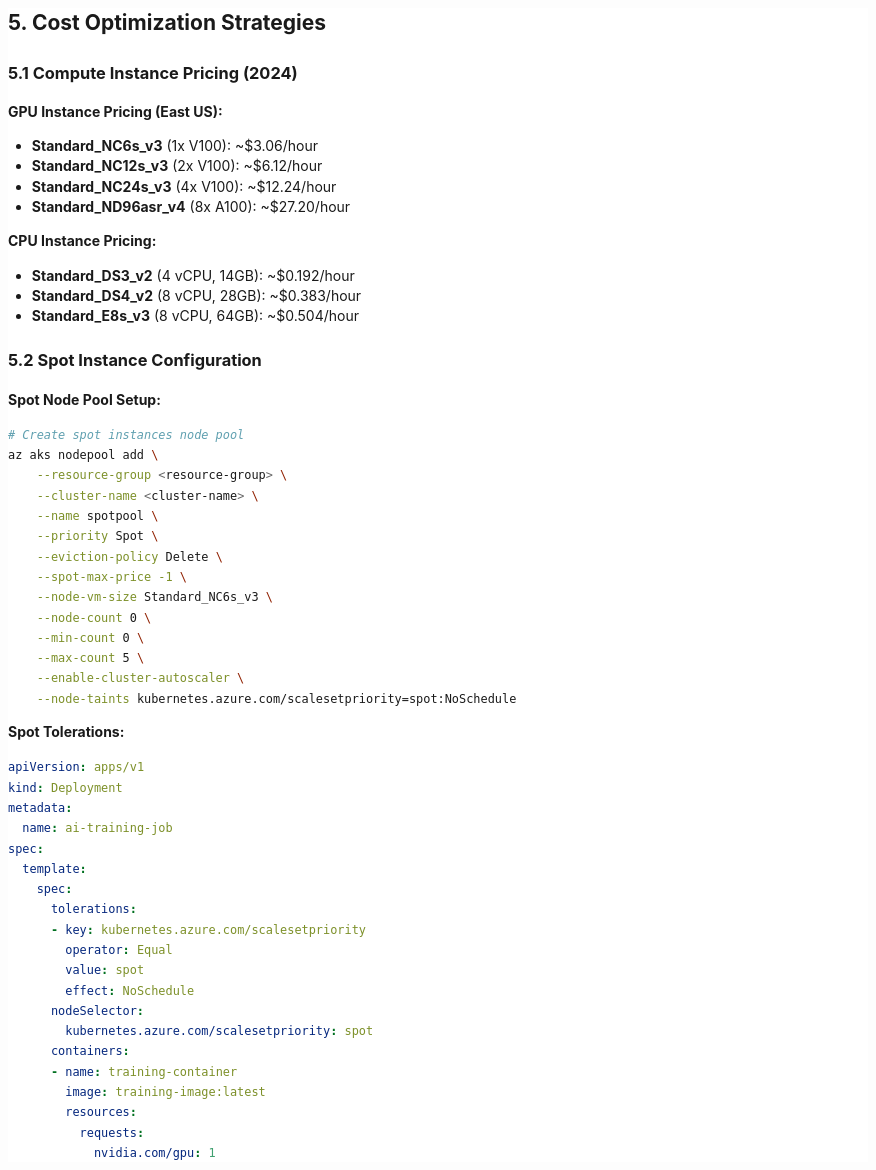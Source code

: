 ```yaml
```

## 5. Cost Optimization Strategies

### 5.1 Compute Instance Pricing (2024)

**GPU Instance Pricing (East US):**
- **Standard_NC6s_v3** (1x V100): ~$3.06/hour
- **Standard_NC12s_v3** (2x V100): ~$6.12/hour  
- **Standard_NC24s_v3** (4x V100): ~$12.24/hour
- **Standard_ND96asr_v4** (8x A100): ~$27.20/hour

**CPU Instance Pricing:**
- **Standard_DS3_v2** (4 vCPU, 14GB): ~$0.192/hour
- **Standard_DS4_v2** (8 vCPU, 28GB): ~$0.383/hour
- **Standard_E8s_v3** (8 vCPU, 64GB): ~$0.504/hour

### 5.2 Spot Instance Configuration

**Spot Node Pool Setup:**
```bash
# Create spot instances node pool
az aks nodepool add \
    --resource-group <resource-group> \
    --cluster-name <cluster-name> \
    --name spotpool \
    --priority Spot \
    --eviction-policy Delete \
    --spot-max-price -1 \
    --node-vm-size Standard_NC6s_v3 \
    --node-count 0 \
    --min-count 0 \
    --max-count 5 \
    --enable-cluster-autoscaler \
    --node-taints kubernetes.azure.com/scalesetpriority=spot:NoSchedule
```

**Spot Tolerations:**
```yaml
apiVersion: apps/v1
kind: Deployment
metadata:
  name: ai-training-job
spec:
  template:
    spec:
      tolerations:
      - key: kubernetes.azure.com/scalesetpriority
        operator: Equal
        value: spot
        effect: NoSchedule
      nodeSelector:
        kubernetes.azure.com/scalesetpriority: spot
      containers:
      - name: training-container
        image: training-image:latest
        resources:
          requests:
            nvidia.com/gpu: 1
```
